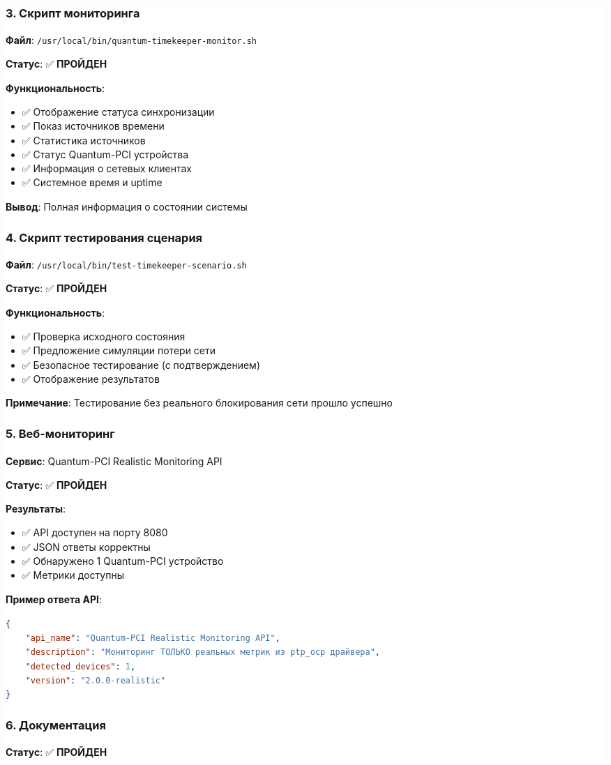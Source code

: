### 3. Скрипт мониторинга

**Файл**: `/usr/local/bin/quantum-timekeeper-monitor.sh`

**Статус**: ✅ **ПРОЙДЕН**

**Функциональность**:
- ✅ Отображение статуса синхронизации
- ✅ Показ источников времени
- ✅ Статистика источников
- ✅ Статус Quantum-PCI устройства
- ✅ Информация о сетевых клиентах
- ✅ Системное время и uptime

**Вывод**: Полная информация о состоянии системы

### 4. Скрипт тестирования сценария

**Файл**: `/usr/local/bin/test-timekeeper-scenario.sh`

**Статус**: ✅ **ПРОЙДЕН**

**Функциональность**:
- ✅ Проверка исходного состояния
- ✅ Предложение симуляции потери сети
- ✅ Безопасное тестирование (с подтверждением)
- ✅ Отображение результатов

**Примечание**: Тестирование без реального блокирования сети прошло успешно

### 5. Веб-мониторинг

**Сервис**: Quantum-PCI Realistic Monitoring API

**Статус**: ✅ **ПРОЙДЕН**

**Результаты**:
- ✅ API доступен на порту 8080
- ✅ JSON ответы корректны
- ✅ Обнаружено 1 Quantum-PCI устройство
- ✅ Метрики доступны

**Пример ответа API**:
```json
{
    "api_name": "Quantum-PCI Realistic Monitoring API",
    "description": "Мониторинг ТОЛЬКО реальных метрик из ptp_ocp драйвера",
    "detected_devices": 1,
    "version": "2.0.0-realistic"
}
```

### 6. Документация

**Статус**: ✅ **ПРОЙДЕН**
